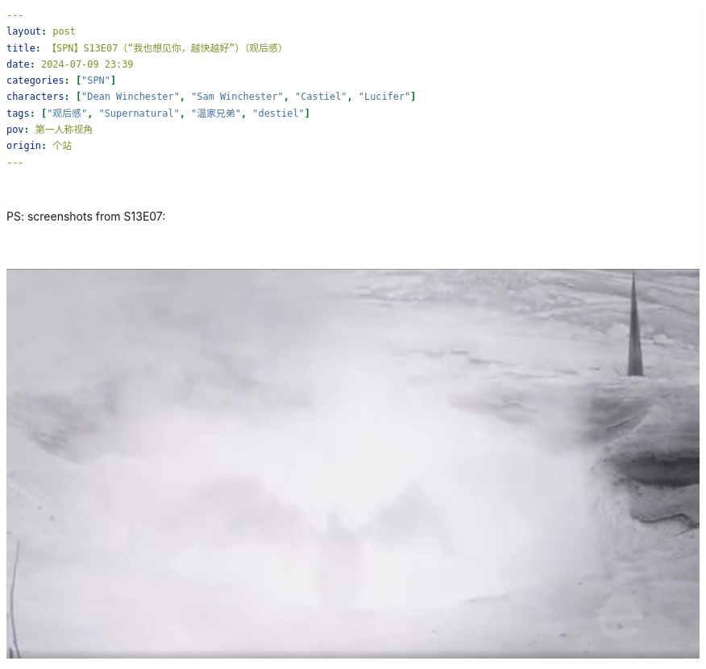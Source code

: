 ```yaml
---
layout: post
title: 【SPN】S13E07（“我也想见你，越快越好”）（观后感）
date: 2024-07-09 23:39
categories: ["SPN"]
characters: ["Dean Winchester", "Sam Winchester", "Castiel", "Lucifer"]
tags: ["观后感", "Supernatural", "温家兄弟", "destiel"]
pov: 第一人称视角
origin: 个站
---
```


<br>

PS: screenshots from S13E07:

<br><br>
![](https://raw.githubusercontent.com/junesirius/junesirius.github.io/master/assets/images/SPN/S13/2024-07-09-SPN-1307-1.jpg)
<br>
